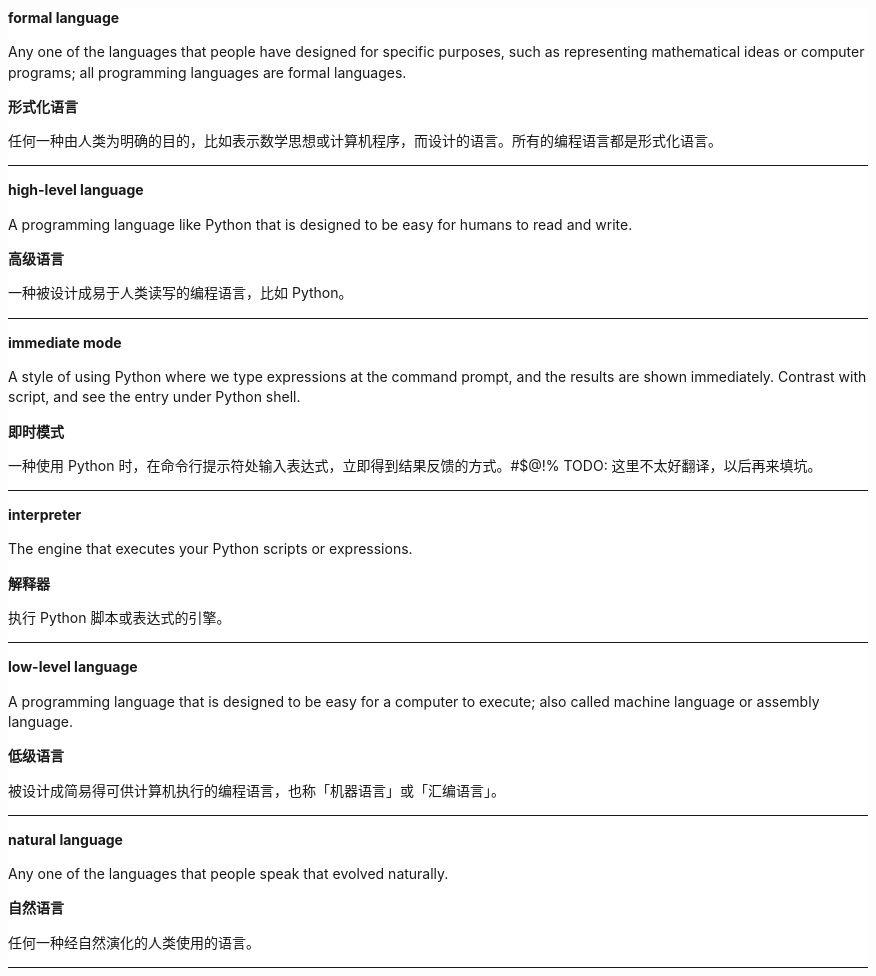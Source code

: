 
**formal language**

Any one of the languages that people have designed for specific purposes, such as representing mathematical ideas or computer programs; all programming languages are formal languages.

**形式化语言**

任何一种由人类为明确的目的，比如表示数学思想或计算机程序，而设计的语言。所有的编程语言都是形式化语言。

---

**high-level language**

A programming language like Python that is designed to be easy for humans to read and write.

**高级语言**

一种被设计成易于人类读写的编程语言，比如 Python。

---

**immediate mode**

A style of using Python where we type expressions at the command prompt, and the results are shown immediately. Contrast with script, and see the entry under Python shell.

**即时模式**

一种使用 Python 时，在命令行提示符处输入表达式，立即得到结果反馈的方式。#$@!%
TODO: 这里不太好翻译，以后再来填坑。

---

**interpreter**

The engine that executes your Python scripts or expressions.

**解释器**

执行 Python 脚本或表达式的引擎。

---

**low-level language**

A programming language that is designed to be easy for a computer to execute; also called machine language or assembly language.

**低级语言**

被设计成简易得可供计算机执行的编程语言，也称「机器语言」或「汇编语言」。

---

**natural language**

Any one of the languages that people speak that evolved naturally.

**自然语言**

任何一种经自然演化的人类使用的语言。

---
